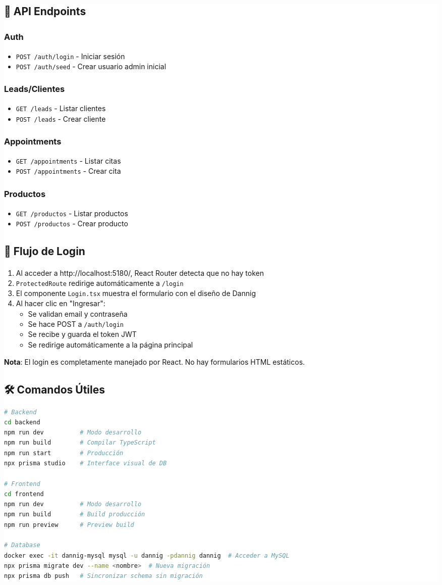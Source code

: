 ## 🔌 API Endpoints

### Auth
- `POST /auth/login` - Iniciar sesión
- `POST /auth/seed` - Crear usuario admin inicial

### Leads/Clientes
- `GET /leads` - Listar clientes
- `POST /leads` - Crear cliente

### Appointments
- `GET /appointments` - Listar citas
- `POST /appointments` - Crear cita

### Productos
- `GET /productos` - Listar productos
- `POST /productos` - Crear producto

## 🎯 Flujo de Login

1. Al acceder a http://localhost:5180/, React Router detecta que no hay token
2. `ProtectedRoute` redirige automáticamente a `/login`
3. El componente `Login.tsx` muestra el formulario con el diseño de Dannig
4. Al hacer clic en "Ingresar":
   - Se validan email y contraseña
   - Se hace POST a `/auth/login`
   - Se recibe y guarda el token JWT
   - Se redirige automáticamente a la página principal

**Nota**: El login es completamente manejado por React. No hay formularios HTML estáticos.

## 🛠️ Comandos Útiles

```bash
# Backend
cd backend
npm run dev          # Modo desarrollo
npm run build        # Compilar TypeScript
npm run start        # Producción
npx prisma studio    # Interface visual de DB

# Frontend
cd frontend
npm run dev          # Modo desarrollo
npm run build        # Build producción
npm run preview      # Preview build

# Database
docker exec -it dannig-mysql mysql -u dannig -pdannig dannig  # Acceder a MySQL
npx prisma migrate dev --name <nombre>  # Nueva migración
npx prisma db push   # Sincronizar schema sin migración
```
